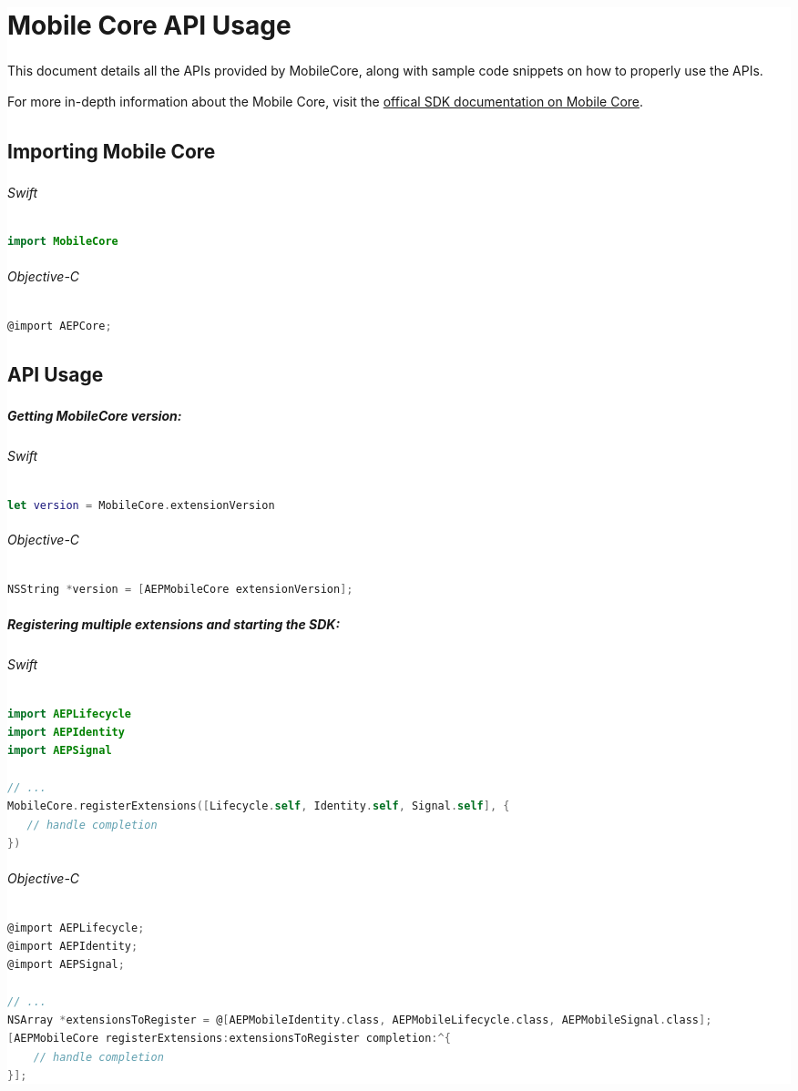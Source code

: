 # Mobile Core API Usage

This document details all the APIs provided by MobileCore, along with sample code snippets on how to properly use the APIs.

For more in-depth information about the Mobile Core, visit the [offical SDK documentation on Mobile Core](https://aep-sdks.gitbook.io/docs/using-mobile-extensions/mobile-core).

## Importing Mobile Core

###### Swift

```swift
import MobileCore
```

###### Objective-C

```objective-c
@import AEPCore;
```

## API Usage

##### Getting MobileCore version:

###### Swift

```swift
let version = MobileCore.extensionVersion
```

###### Objective-C

```objective-c
NSString *version = [AEPMobileCore extensionVersion];
```

##### Registering multiple extensions and starting the SDK:

###### Swift

```swift
import AEPLifecycle
import AEPIdentity
import AEPSignal

// ...
MobileCore.registerExtensions([Lifecycle.self, Identity.self, Signal.self], {
   // handle completion
})
```

###### Objective-C

```objective-c
@import AEPLifecycle;
@import AEPIdentity;
@import AEPSignal;

// ...
NSArray *extensionsToRegister = @[AEPMobileIdentity.class, AEPMobileLifecycle.class, AEPMobileSignal.class];
[AEPMobileCore registerExtensions:extensionsToRegister completion:^{
    // handle completion
}];
```
